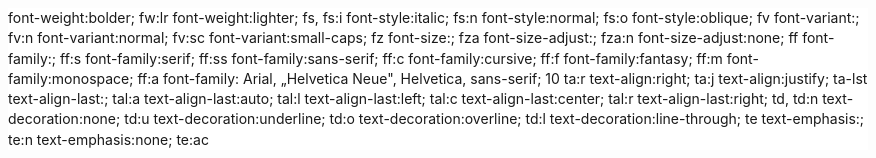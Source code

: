  font-weight:bolder;
fw:lr
 font-weight:lighter;
fs, fs:i
 font-style:italic;
fs:n
 font-style:normal;
fs:o
 font-style:oblique;
fv
 font-variant:;
fv:n
 font-variant:normal;
fv:sc
 font-variant:small-caps;
fz
 font-size:;
fza
 font-size-adjust:;
fza:n
 font-size-adjust:none;
ff
 font-family:;
ff:s
 font-family:serif;
ff:ss
 font-family:sans-serif;
ff:c
 font-family:cursive;
ff:f
 font-family:fantasy;
ff:m
 font-family:monospace;
ff:a
 font-family: Arial, „Helvetica 
Neue", Helvetica, sans-serif;
10
ta:r
 text-align:right;
ta:j
 text-align:justify;
ta-lst
 text-align-last:;
tal:a
 text-align-last:auto;
tal:l
 text-align-last:left;
tal:c
 text-align-last:center;
tal:r
 text-align-last:right;
td, td:n
 text-decoration:none;
td:u
 text-decoration:underline;
td:o
 text-decoration:overline;
td:l
 text-decoration:line-through;
te
 text-emphasis:;
te:n
 text-emphasis:none;
te:ac